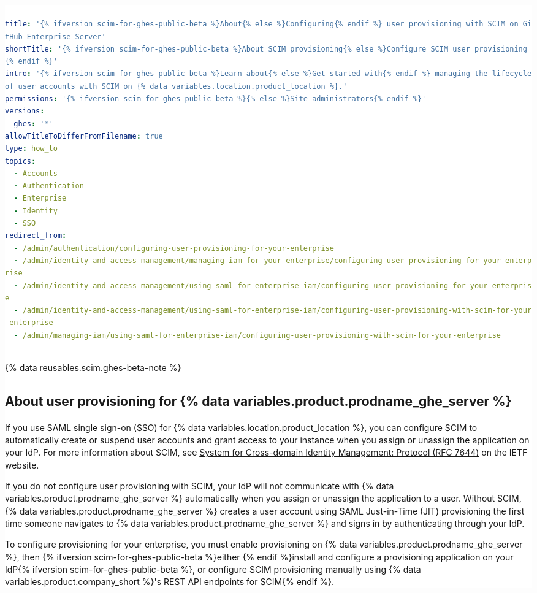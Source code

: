 ```yaml
---
title: '{% ifversion scim-for-ghes-public-beta %}About{% else %}Configuring{% endif %} user provisioning with SCIM on GitHub Enterprise Server'
shortTitle: '{% ifversion scim-for-ghes-public-beta %}About SCIM provisioning{% else %}Configure SCIM user provisioning{% endif %}'
intro: '{% ifversion scim-for-ghes-public-beta %}Learn about{% else %}Get started with{% endif %} managing the lifecycle of user accounts with SCIM on {% data variables.location.product_location %}.'
permissions: '{% ifversion scim-for-ghes-public-beta %}{% else %}Site administrators{% endif %}'
versions:
  ghes: '*'
allowTitleToDifferFromFilename: true
type: how_to
topics:
  - Accounts
  - Authentication
  - Enterprise
  - Identity
  - SSO
redirect_from:
  - /admin/authentication/configuring-user-provisioning-for-your-enterprise
  - /admin/identity-and-access-management/managing-iam-for-your-enterprise/configuring-user-provisioning-for-your-enterprise
  - /admin/identity-and-access-management/using-saml-for-enterprise-iam/configuring-user-provisioning-for-your-enterprise
  - /admin/identity-and-access-management/using-saml-for-enterprise-iam/configuring-user-provisioning-with-scim-for-your-enterprise
  - /admin/managing-iam/using-saml-for-enterprise-iam/configuring-user-provisioning-with-scim-for-your-enterprise
---
```


{% data reusables.scim.ghes-beta-note %}

## About user provisioning for {% data variables.product.prodname_ghe_server %}

If you use SAML single sign-on (SSO) for {% data variables.location.product_location %}, you can configure SCIM to automatically create or suspend user accounts and grant access to your instance when you assign or unassign the application on your IdP. For more information about SCIM, see [System for Cross-domain Identity Management: Protocol (RFC 7644)](https://tools.ietf.org/html/rfc7644) on the IETF website.

If you do not configure user provisioning with SCIM, your IdP will not communicate with {% data variables.product.prodname_ghe_server %} automatically when you assign or unassign the application to a user. Without SCIM, {% data variables.product.prodname_ghe_server %} creates a user account using SAML Just-in-Time (JIT) provisioning the first time someone navigates to {% data variables.product.prodname_ghe_server %} and signs in by authenticating through your IdP.

To configure provisioning for your enterprise, you must enable provisioning on {% data variables.product.prodname_ghe_server %}, then {% ifversion scim-for-ghes-public-beta %}either {% endif %}install and configure a provisioning application on your IdP{% ifversion scim-for-ghes-public-beta %}, or configure SCIM provisioning manually using {% data variables.product.company_short %}'s REST API endpoints for SCIM{% endif %}.
